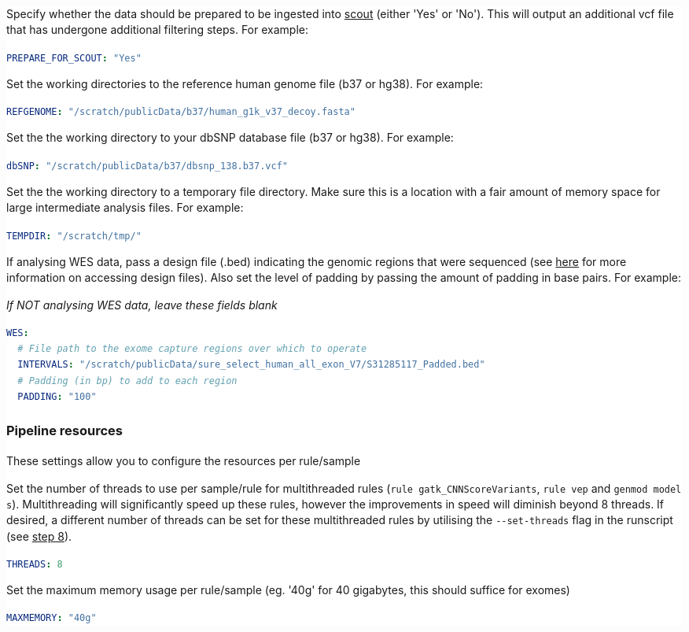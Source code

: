 Specify whether the data should be prepared to be ingested into [scout](http://www.clinicalgenomics.se/scout/) (either 'Yes' or 'No'). This will output an additional vcf file that has undergone additional filtering steps. For example:

```yaml
PREPARE_FOR_SCOUT: "Yes"
```

Set the working directories to the reference human genome file (b37 or hg38). For example:

```yaml
REFGENOME: "/scratch/publicData/b37/human_g1k_v37_decoy.fasta"
```

Set the the working directory to your dbSNP database file (b37 or hg38). For example:

```yaml
dbSNP: "/scratch/publicData/b37/dbsnp_138.b37.vcf"
```

Set the the working directory to a temporary file directory. Make sure this is a location with a fair amount of memory space for large intermediate analysis files. For example:

```yaml
TEMPDIR: "/scratch/tmp/"
```

If analysing WES data, pass a design file (.bed) indicating the genomic regions that were sequenced (see [here](https://leahkemp.github.io/documentation/human_genomic_pipelines/design_files.html) for more information on accessing design files). Also set the level of padding by passing the amount of padding in base pairs. For example:

*If NOT analysing WES data, leave these fields blank*

```yaml
WES:
  # File path to the exome capture regions over which to operate
  INTERVALS: "/scratch/publicData/sure_select_human_all_exon_V7/S31285117_Padded.bed"
  # Padding (in bp) to add to each region
  PADDING: "100"
```

### Pipeline resources

These settings allow you to configure the resources per rule/sample

Set the number of threads to use per sample/rule for multithreaded rules (`rule gatk_CNNScoreVariants`, `rule vep` and `genmod models`). Multithreading will significantly speed up these rules, however the improvements in speed will diminish beyond 8 threads. If desired, a different number of threads can be set for these multithreaded rules by utilising the `--set-threads` flag in the runscript (see [step 8](#8-modify-the-run-scripts)).

```yaml
THREADS: 8
```

Set the maximum memory usage per rule/sample (eg. '40g' for 40 gigabytes, this should suffice for exomes)

```yaml
MAXMEMORY: "40g"
```
